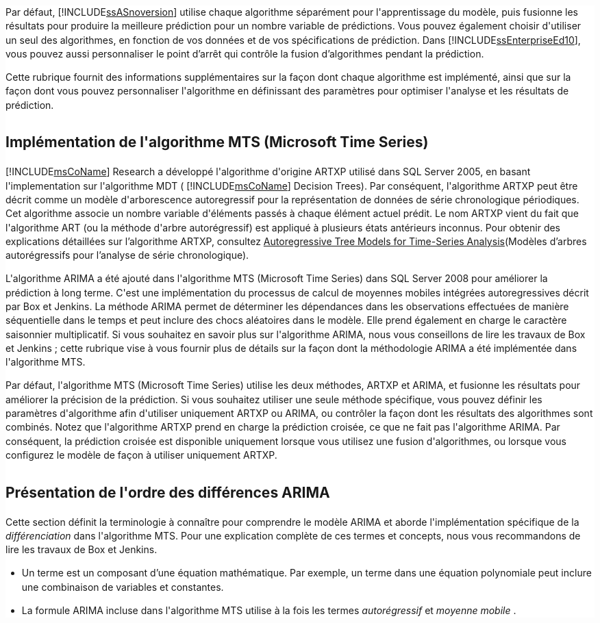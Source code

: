  Par défaut, [!INCLUDE[ssASnoversion](../../includes/ssasnoversion-md.md)] utilise chaque algorithme séparément pour l'apprentissage du modèle, puis fusionne les résultats pour produire la meilleure prédiction pour un nombre variable de prédictions. Vous pouvez également choisir d'utiliser un seul des algorithmes, en fonction de vos données et de vos spécifications de prédiction. Dans [!INCLUDE[ssEnterpriseEd10](../../includes/ssenterpriseed10-md.md)], vous pouvez aussi personnaliser le point d’arrêt qui contrôle la fusion d’algorithmes pendant la prédiction.

 Cette rubrique fournit des informations supplémentaires sur la façon dont chaque algorithme est implémenté, ainsi que sur la façon dont vous pouvez personnaliser l'algorithme en définissant des paramètres pour optimiser l'analyse et les résultats de prédiction.

## <a name="implementation-of-the-microsoft-time-series-algorithm"></a>Implémentation de l'algorithme MTS (Microsoft Time Series)
 
  [!INCLUDE[msCoName](../../includes/msconame-md.md)] Research a développé l'algorithme d'origine ARTXP utilisé dans SQL Server 2005, en basant l'implementation sur l'algorithme MDT ( [!INCLUDE[msCoName](../../includes/msconame-md.md)] Decision Trees). Par conséquent, l'algorithme ARTXP peut être décrit comme un modèle d'arborescence autoregressif pour la représentation de données de série chronologique périodiques. Cet algorithme associe un nombre variable d'éléments passés à chaque élément actuel prédit. Le nom ARTXP vient du fait que l'algorithme ART (ou la méthode d'arbre autorégressif) est appliqué à plusieurs états antérieurs inconnus. Pour obtenir des explications détaillées sur l’algorithme ARTXP, consultez [Autoregressive Tree Models for Time-Series Analysis](https://go.microsoft.com/fwlink/?LinkId=45966)(Modèles d’arbres autorégressifs pour l’analyse de série chronologique).

 L'algorithme ARIMA a été ajouté dans l'algorithme MTS (Microsoft Time Series) dans SQL Server 2008 pour améliorer la prédiction à long terme. C'est une implémentation du processus de calcul de moyennes mobiles intégrées autoregressives décrit par Box et Jenkins. La méthode ARIMA permet de déterminer les dépendances dans les observations effectuées de manière séquentielle dans le temps et peut inclure des chocs aléatoires dans le modèle. Elle prend également en charge le caractère saisonnier multiplicatif. Si vous souhaitez en savoir plus sur l'algorithme ARIMA, nous vous conseillons de lire les travaux de Box et Jenkins ; cette rubrique vise à vous fournir plus de détails sur la façon dont la méthodologie ARIMA a été implémentée dans l'algorithme MTS.

 Par défaut, l'algorithme MTS (Microsoft Time Series) utilise les deux méthodes, ARTXP et ARIMA, et fusionne les résultats pour améliorer la précision de la prédiction. Si vous souhaitez utiliser une seule méthode spécifique, vous pouvez définir les paramètres d'algorithme afin d'utiliser uniquement ARTXP ou ARIMA, ou contrôler la façon dont les résultats des algorithmes sont combinés. Notez que l'algorithme ARTXP prend en charge la prédiction croisée, ce que ne fait pas l'algorithme ARIMA. Par conséquent, la prédiction croisée est disponible uniquement lorsque vous utilisez une fusion d'algorithmes, ou lorsque vous configurez le modèle de façon à utiliser uniquement ARTXP.

## <a name="understanding-arima-difference-order"></a>Présentation de l'ordre des différences ARIMA
 Cette section définit la terminologie à connaître pour comprendre le modèle ARIMA et aborde l'implémentation spécifique de la *différenciation* dans l'algorithme MTS. Pour une explication complète de ces termes et concepts, nous vous recommandons de lire les travaux de Box et Jenkins.

-   Un terme est un composant d’une équation mathématique. Par exemple, un terme dans une équation polynomiale peut inclure une combinaison de variables et constantes.

-   La formule ARIMA incluse dans l'algorithme MTS utilise à la fois les termes *autorégressif* et *moyenne mobile* .
